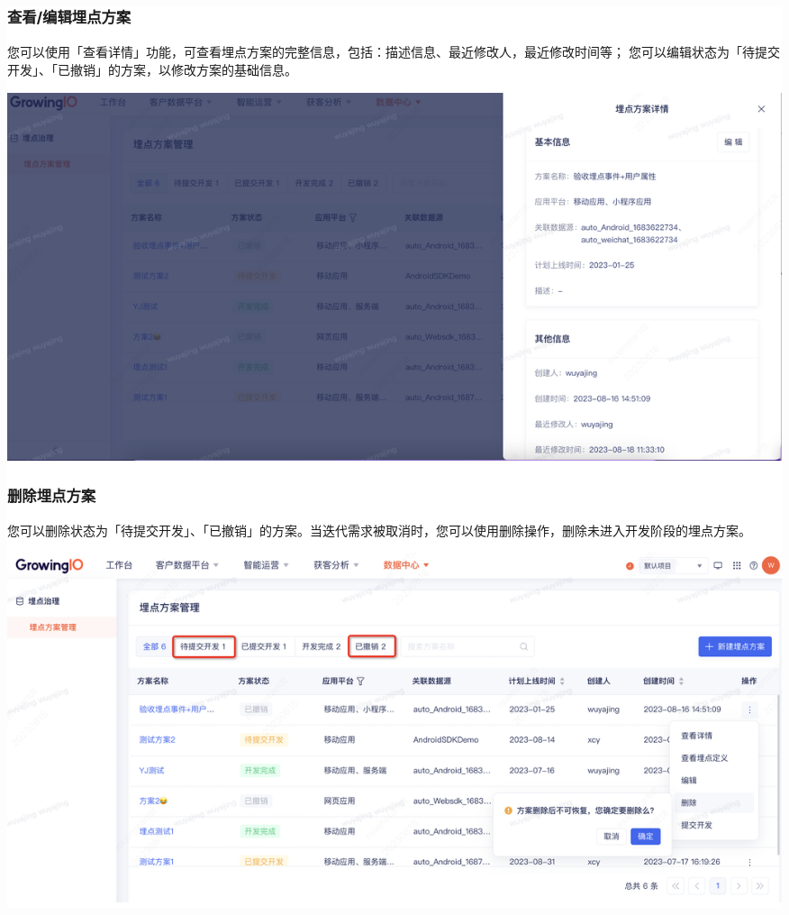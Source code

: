 ### 查看/编辑埋点方案

您可以使用「查看详情」功能，可查看埋点方案的完整信息，包括：描述信息、最近修改人，最近修改时间等；
您可以编辑状态为「待提交开发」、「已撤销」的方案，以修改方案的基础信息。

![picture 2](/img/tpm_pic/shanchu.png)  

### 删除埋点方案

您可以删除状态为「待提交开发」、「已撤销」的方案。当迭代需求被取消时，您可以使用删除操作，删除未进入开发阶段的埋点方案。

![picture 2](/img/tpm_pic/trueshanchu.png)  
